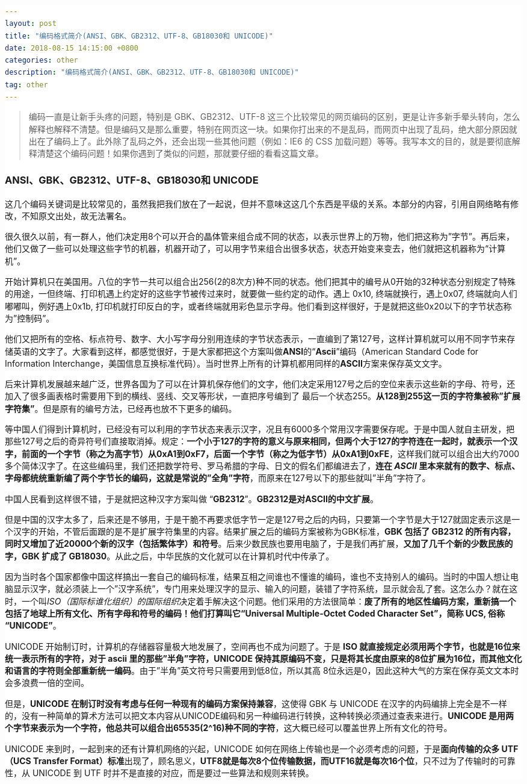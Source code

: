 ```yaml
---
layout: post
title: "编码格式简介(ANSI、GBK、GB2312、UTF-8、GB18030和 UNICODE)"
date: 2018-08-15 14:15:00 +0800
categories: other
description: "编码格式简介(ANSI、GBK、GB2312、UTF-8、GB18030和 UNICODE)"
tag: other
---
```


> 编码一直是让新手头疼的问题，特别是 GBK、GB2312、UTF-8 这三个比较常见的网页编码的区别，更是让许多新手晕头转向，怎么解释也解释不清楚。但是编码又是那么重要，特别在网页这一块。如果你打出来的不是乱码，而网页中出现了乱码，绝大部分原因就出在了编码上了。此外除了乱码之外，还会出现一些其他问题（例如：IE6 的 CSS 加载问题）等等。我写本文的目的，就是要彻底解释清楚这个编码问题！如果你遇到了类似的问题，那就要仔细的看看这篇文章。

### ANSI、GBK、GB2312、UTF-8、GB18030和 UNICODE

这几个编码关键词是比较常见的，虽然我把我们放在了一起说，但并不意味这这几个东西是平级的关系。本部分的内容，引用自网络略有修改，不知原文出处，故无法署名。

很久很久以前，有一群人，他们决定用8个可以开合的晶体管来组合成不同的状态，以表示世界上的万物，他们把这称为”字节”。再后来，他们又做了一些可以处理这些字节的机器，机器开动了，可以用字节来组合出很多状态，状态开始变来变去，他们就把这机器称为“计算机”。

开始计算机只在美国用。八位的字节一共可以组合出256(2的8次方)种不同的状态。他们把其中的编号从0开始的32种状态分别规定了特殊的用途，一但终端、打印机遇上约定好的这些字节被传过来时，就要做一些约定的动作。遇上 0x10, 终端就换行，遇上0x07, 终端就向人们嘟嘟叫，例好遇上0x1b, 打印机就打印反白的字，或者终端就用彩色显示字母。他们看到这样很好，于是就把这些0x20以下的字节状态称为”控制码”。

他们又把所有的空格、标点符号、数字、大小写字母分别用连续的字节状态表示，一直编到了第127号，这样计算机就可以用不同字节来存储英语的文字了。大家看到这样，都感觉很好，于是大家都把这个方案叫做**ANSI**的“**Ascii**”编码（American Standard Code for Information Interchange，美国信息互换标准代码）。当时世界上所有的计算机都用同样的**ASCII**方案来保存英文文字。

后来计算机发展越来越广泛，世界各国为了可以在计算机保存他们的文字，他们决定采用127号之后的空位来表示这些新的字母、符号，还加入了很多画表格时需要用下到的横线、竖线、交叉等形状，一直把序号编到了 最后一个状态255。**从128到255这一页的字符集被称”扩展字符集”**。但是原有的编号方法，已经再也放不下更多的编码。

等中国人们得到计算机时，已经没有可以利用的字节状态来表示汉字，况且有6000多个常用汉字需要保存呢。于是中国人就自主研发，把那些127号之后的奇异符号们直接取消掉。规定：**一个小于127的字符的意义与原来相同，但两个大于127的字符连在一起时，就表示一个汉字，前面的一个字节（称之为高字节）从0xA1到0xF7，后面一个字节（称之为低字节）从0xA1到0xFE**，这样我们就可以组合出大约7000多个简体汉字了。在这些编码里，我们还把数学符号、罗马希腊的字母、日文的假名们都编进去了，**连在 *ASCII* 里本来就有的数字、标点、字母都统统重新编了两个字节长的编码，这就是常说的”全角”字符**，而原来在127号以下的那些就叫”半角”字符了。

中国人民看到这样很不错，于是就把这种汉字方案叫做 “**GB2312**”。**GB2312是对ASCII的中文扩展**。

但是中国的汉字太多了，后来还是不够用，于是干脆不再要求低字节一定是127号之后的内码，只要第一个字节是大于127就固定表示这是一个汉字的开始，不管后面跟的是不是扩展字符集里的内容。结果扩展之后的编码方案被称为GBK标准，**GBK 包括了 GB2312 的所有内容，同时又增加了近20000个新的汉字（包括繁体字）和符号**。后来少数民族也要用电脑了，于是我们再扩展，**又加了几千个新的少数民族的字，GBK 扩成了 GB18030**。从此之后，中华民族的文化就可以在计算机时代中传承了。

因为当时各个国家都像中国这样搞出一套自己的编码标准，结果互相之间谁也不懂谁的编码，谁也不支持别人的编码。当时的中国人想让电脑显示汉字，就必须装上一个”汉字系统”，专门用来处理汉字的显示、输入的问题，装错了字符系统，显示就会乱了套。这怎么办？就在这时，一个叫*ISO（国际标谁化组织）的国际组织*决定着手解决这个问题。他们采用的方法很简单：**废了所有的地区性编码方案，重新搞一个包括了地球上所有文化、所有字母和符号的编码！他们打算叫它“Universal Multiple-Octet Coded Character Set”，简称 UCS, 俗称 “UNICODE”**。

UNICODE 开始制订时，计算机的存储器容量极大地发展了，空间再也不成为问题了。于是 **ISO 就直接规定必须用两个字节，也就是16位来统一表示所有的字符，对于 ascii 里的那些”半角”字符，UNICODE 保持其原编码不变，只是将其长度由原来的8位扩展为16位，而其他文化和语言的字符则全部重新统一编码**。由于”半角”英文符号只需要用到低8位，所以其高 8位永远是0，因此这种大气的方案在保存英文文本时会多浪费一倍的空间。

但是，**UNICODE 在制订时没有考虑与任何一种现有的编码方案保持兼容**，这使得 GBK 与 UNICODE 在汉字的内码编排上完全是不一样的，没有一种简单的算术方法可以把文本内容从UNICODE编码和另一种编码进行转换，这种转换必须通过查表来进行。**UNICODE 是用两个字节来表示为一个字符，他总共可以组合出65535(2^16)种不同的字符**，这大概已经可以覆盖世界上所有文化的符号。

UNICODE 来到时，一起到来的还有计算机网络的兴起，UNICODE 如何在网络上传输也是一个必须考虑的问题，于是**面向传输的众多 UTF（UCS Transfer Format）标准**出现了，顾名思义，**UTF8就是每次8个位传输数据，而UTF16就是每次16个位**，只不过为了传输时的可靠性，从 UNICODE 到 UTF 时并不是直接的对应，而是要过一些算法和规则来转换。
